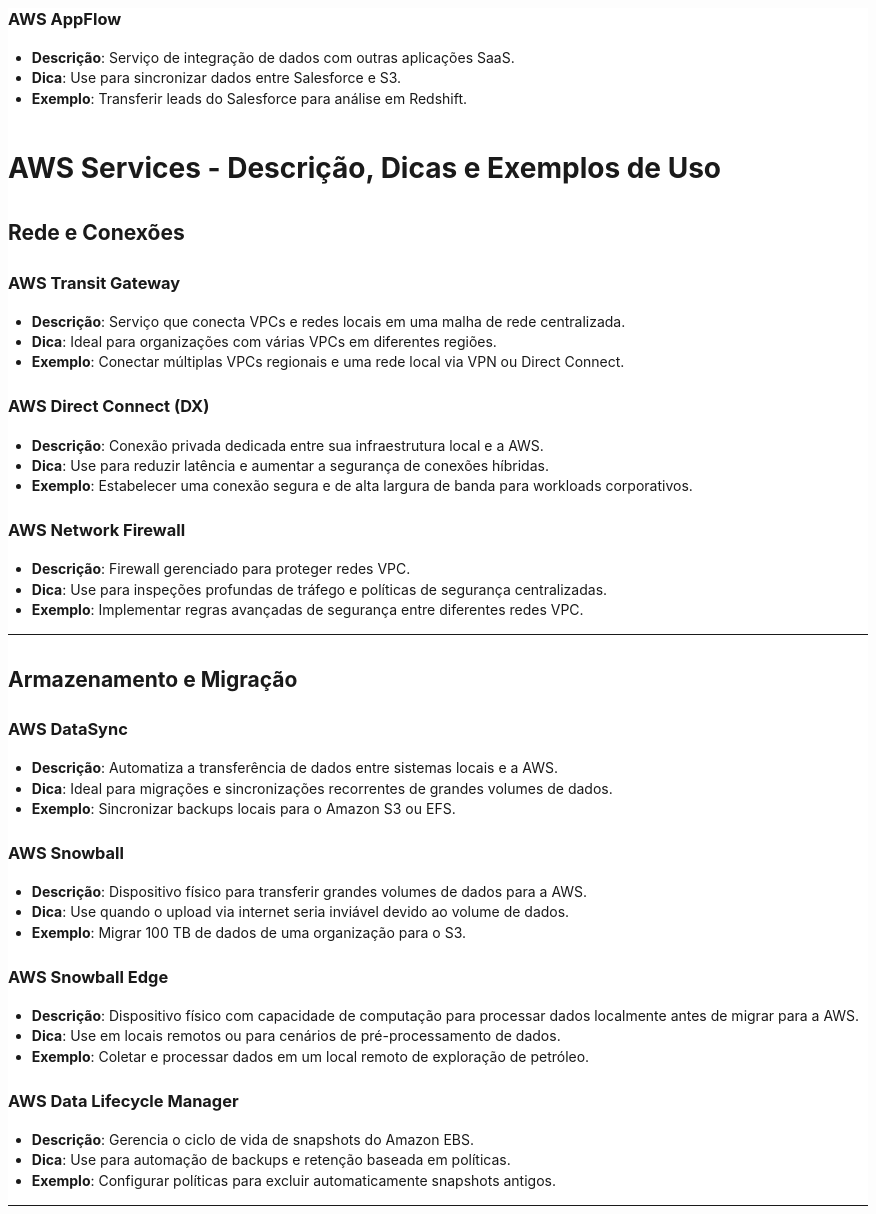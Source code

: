 ### AWS AppFlow
- **Descrição**: Serviço de integração de dados com outras aplicações SaaS.
- **Dica**: Use para sincronizar dados entre Salesforce e S3.
- **Exemplo**: Transferir leads do Salesforce para análise em Redshift.

# AWS Services - Descrição, Dicas e Exemplos de Uso

## Rede e Conexões

### AWS Transit Gateway
- **Descrição**: Serviço que conecta VPCs e redes locais em uma malha de rede centralizada.
- **Dica**: Ideal para organizações com várias VPCs em diferentes regiões.
- **Exemplo**: Conectar múltiplas VPCs regionais e uma rede local via VPN ou Direct Connect.

### AWS Direct Connect (DX)
- **Descrição**: Conexão privada dedicada entre sua infraestrutura local e a AWS.
- **Dica**: Use para reduzir latência e aumentar a segurança de conexões híbridas.
- **Exemplo**: Estabelecer uma conexão segura e de alta largura de banda para workloads corporativos.

### AWS Network Firewall
- **Descrição**: Firewall gerenciado para proteger redes VPC.
- **Dica**: Use para inspeções profundas de tráfego e políticas de segurança centralizadas.
- **Exemplo**: Implementar regras avançadas de segurança entre diferentes redes VPC.

---

## Armazenamento e Migração

### AWS DataSync
- **Descrição**: Automatiza a transferência de dados entre sistemas locais e a AWS.
- **Dica**: Ideal para migrações e sincronizações recorrentes de grandes volumes de dados.
- **Exemplo**: Sincronizar backups locais para o Amazon S3 ou EFS.

### AWS Snowball
- **Descrição**: Dispositivo físico para transferir grandes volumes de dados para a AWS.
- **Dica**: Use quando o upload via internet seria inviável devido ao volume de dados.
- **Exemplo**: Migrar 100 TB de dados de uma organização para o S3.

### AWS Snowball Edge
- **Descrição**: Dispositivo físico com capacidade de computação para processar dados localmente antes de migrar para a AWS.
- **Dica**: Use em locais remotos ou para cenários de pré-processamento de dados.
- **Exemplo**: Coletar e processar dados em um local remoto de exploração de petróleo.

### AWS Data Lifecycle Manager
- **Descrição**: Gerencia o ciclo de vida de snapshots do Amazon EBS.
- **Dica**: Use para automação de backups e retenção baseada em políticas.
- **Exemplo**: Configurar políticas para excluir automaticamente snapshots antigos.

---